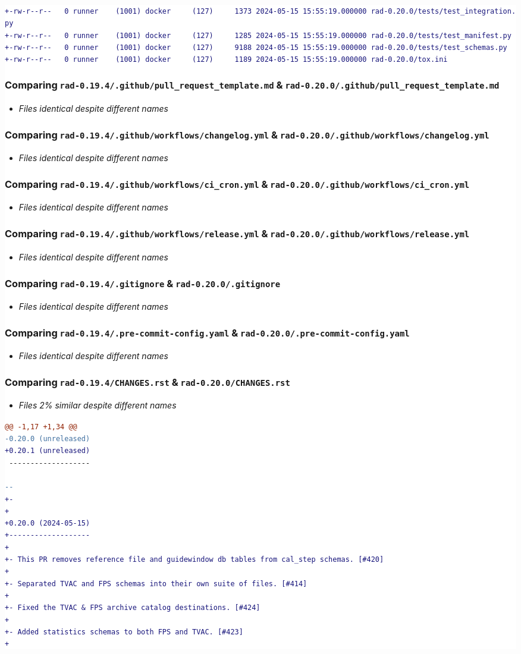 ```diff
+-rw-r--r--   0 runner    (1001) docker     (127)     1373 2024-05-15 15:55:19.000000 rad-0.20.0/tests/test_integration.py
+-rw-r--r--   0 runner    (1001) docker     (127)     1285 2024-05-15 15:55:19.000000 rad-0.20.0/tests/test_manifest.py
+-rw-r--r--   0 runner    (1001) docker     (127)     9188 2024-05-15 15:55:19.000000 rad-0.20.0/tests/test_schemas.py
+-rw-r--r--   0 runner    (1001) docker     (127)     1189 2024-05-15 15:55:19.000000 rad-0.20.0/tox.ini
```

### Comparing `rad-0.19.4/.github/pull_request_template.md` & `rad-0.20.0/.github/pull_request_template.md`

 * *Files identical despite different names*

### Comparing `rad-0.19.4/.github/workflows/changelog.yml` & `rad-0.20.0/.github/workflows/changelog.yml`

 * *Files identical despite different names*

### Comparing `rad-0.19.4/.github/workflows/ci_cron.yml` & `rad-0.20.0/.github/workflows/ci_cron.yml`

 * *Files identical despite different names*

### Comparing `rad-0.19.4/.github/workflows/release.yml` & `rad-0.20.0/.github/workflows/release.yml`

 * *Files identical despite different names*

### Comparing `rad-0.19.4/.gitignore` & `rad-0.20.0/.gitignore`

 * *Files identical despite different names*

### Comparing `rad-0.19.4/.pre-commit-config.yaml` & `rad-0.20.0/.pre-commit-config.yaml`

 * *Files identical despite different names*

### Comparing `rad-0.19.4/CHANGES.rst` & `rad-0.20.0/CHANGES.rst`

 * *Files 2% similar despite different names*

```diff
@@ -1,17 +1,34 @@
-0.20.0 (unreleased)
+0.20.1 (unreleased)
 -------------------
 
-- 
+-
+
+0.20.0 (2024-05-15)
+-------------------
+
+- This PR removes reference file and guidewindow db tables from cal_step schemas. [#420]
+
+- Separated TVAC and FPS schemas into their own suite of files. [#414]
+
+- Fixed the TVAC & FPS archive catalog destinations. [#424]
+
+- Added statistics schemas to both FPS and TVAC. [#423]
+
```